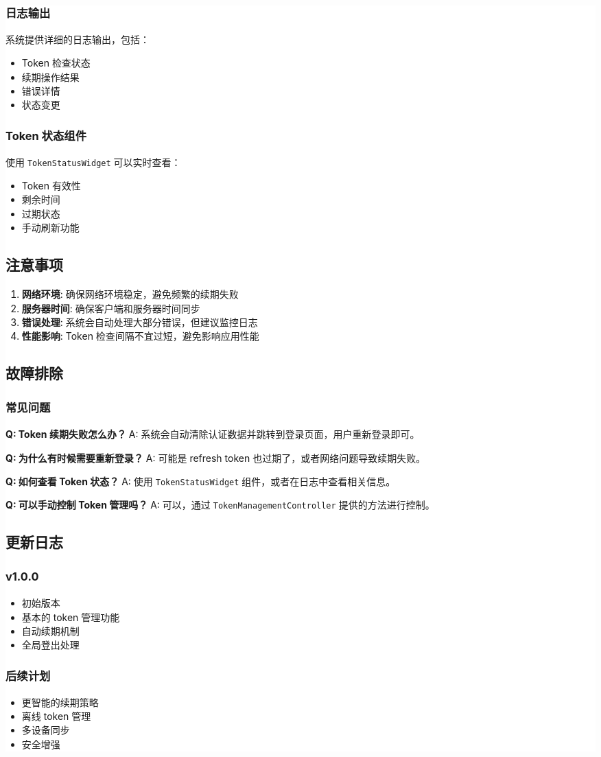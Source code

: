 ### 日志输出
系统提供详细的日志输出，包括：
- Token 检查状态
- 续期操作结果
- 错误详情
- 状态变更

### Token 状态组件
使用 `TokenStatusWidget` 可以实时查看：
- Token 有效性
- 剩余时间
- 过期状态
- 手动刷新功能

## 注意事项

1. **网络环境**: 确保网络环境稳定，避免频繁的续期失败
2. **服务器时间**: 确保客户端和服务器时间同步
3. **错误处理**: 系统会自动处理大部分错误，但建议监控日志
4. **性能影响**: Token 检查间隔不宜过短，避免影响应用性能

## 故障排除

### 常见问题

**Q: Token 续期失败怎么办？**
A: 系统会自动清除认证数据并跳转到登录页面，用户重新登录即可。

**Q: 为什么有时候需要重新登录？**
A: 可能是 refresh token 也过期了，或者网络问题导致续期失败。

**Q: 如何查看 Token 状态？**
A: 使用 `TokenStatusWidget` 组件，或者在日志中查看相关信息。

**Q: 可以手动控制 Token 管理吗？**
A: 可以，通过 `TokenManagementController` 提供的方法进行控制。

## 更新日志

### v1.0.0
- 初始版本
- 基本的 token 管理功能
- 自动续期机制
- 全局登出处理

### 后续计划
- 更智能的续期策略
- 离线 token 管理
- 多设备同步
- 安全增强
